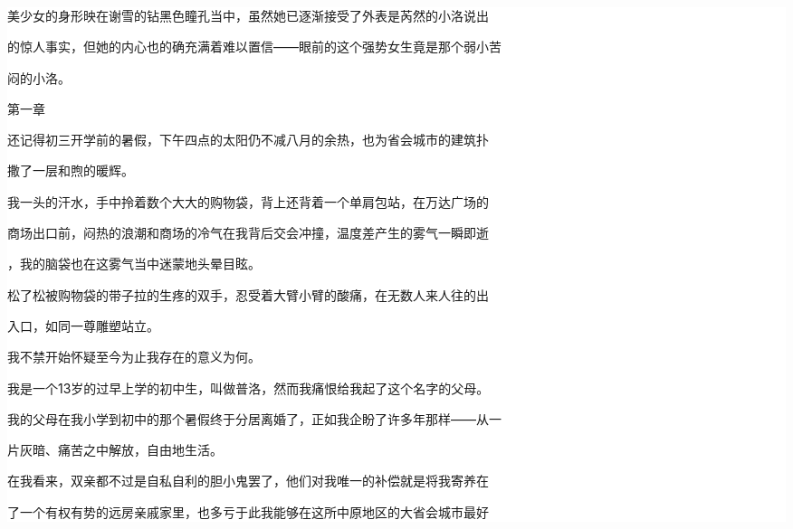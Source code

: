 


美少女的身形映在谢雪的钻黑色瞳孔当中，虽然她已逐渐接受了外表是芮然的小洛说出

的惊人事实，但她的内心也的确充满着难以置信——眼前的这个强势女生竟是那个弱小苦

闷的小洛。







第一章







还记得初三开学前的暑假，下午四点的太阳仍不减八月的余热，也为省会城市的建筑扑

撒了一层和煦的暖辉。





我一头的汗水，手中拎着数个大大的购物袋，背上还背着一个单肩包站，在万达广场的

商场出口前，闷热的浪潮和商场的冷气在我背后交会冲撞，温度差产生的雾气一瞬即逝

，我的脑袋也在这雾气当中迷蒙地头晕目眩。









松了松被购物袋的带子拉的生疼的双手，忍受着大臂小臂的酸痛，在无数人来人往的出

入口，如同一尊雕塑站立。







我不禁开始怀疑至今为止我存在的意义为何。







我是一个13岁的过早上学的初中生，叫做普洛，然而我痛恨给我起了这个名字的父母。

我的父母在我小学到初中的那个暑假终于分居离婚了，正如我企盼了许多年那样——从一

片灰暗、痛苦之中解放，自由地生活。







在我看来，双亲都不过是自私自利的胆小鬼罢了，他们对我唯一的补偿就是将我寄养在

了一个有权有势的远房亲戚家里，也多亏于此我能够在这所中原地区的大省会城市最好
